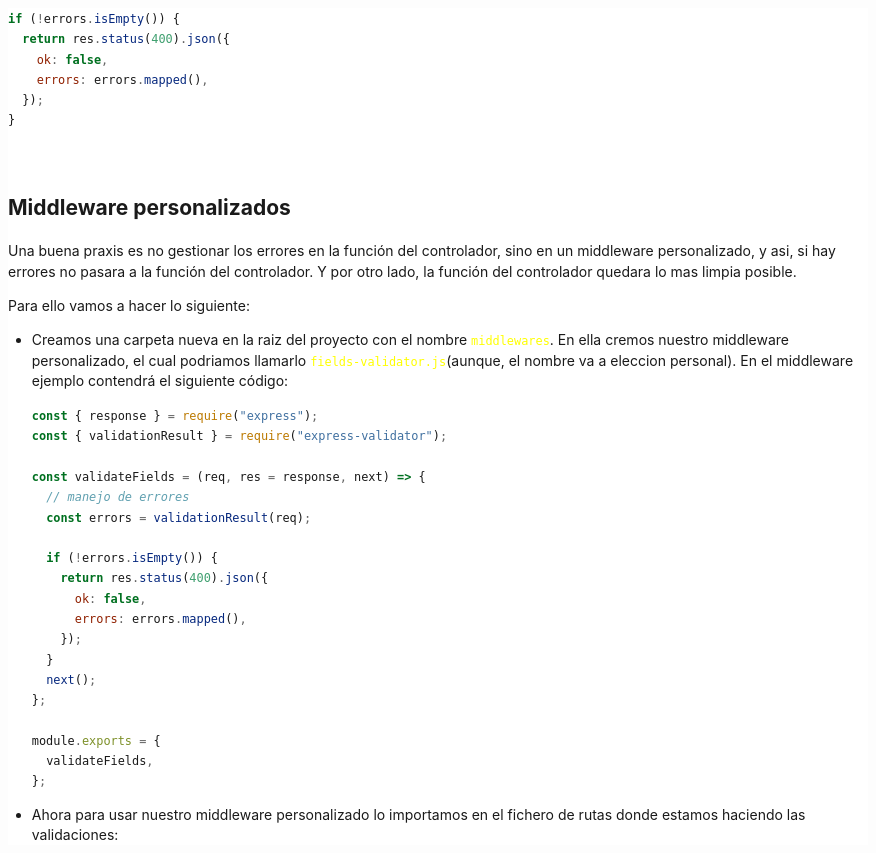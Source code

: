 ```javascript
if (!errors.isEmpty()) {
  return res.status(400).json({
    ok: false,
    errors: errors.mapped(),
  });
}
```

  </li>
</ul>
<br />

## Middleware personalizados

<p>Una buena praxis es no gestionar los errores en la función del controlador, sino en un middleware personalizado, y asi, si hay errores no pasara a la función del controlador. Y por otro lado, la función del controlador quedara lo mas limpia posible.</p>
<p>
  Para ello vamos a hacer lo siguiente:
  <ul>
    <li>
      <p>Creamos una carpeta nueva en la raiz del proyecto con el nombre <code style="color: yellow">middlewares</code>. En ella cremos nuestro middleware personalizado, el cual podriamos llamarlo <code style="color: yellow">fields-validator.js</code>(aunque, el nombre va a eleccion personal). En el middleware ejemplo contendrá el siguiente código:</p>
    </li>

```javascript
const { response } = require("express");
const { validationResult } = require("express-validator");

const validateFields = (req, res = response, next) => {
  // manejo de errores
  const errors = validationResult(req);

  if (!errors.isEmpty()) {
    return res.status(400).json({
      ok: false,
      errors: errors.mapped(),
    });
  }
  next();
};

module.exports = {
  validateFields,
};
```

  <li>
    <p>Ahora para usar nuestro middleware personalizado lo importamos en el fichero de rutas donde estamos haciendo las validaciones:</p>
  </li>
